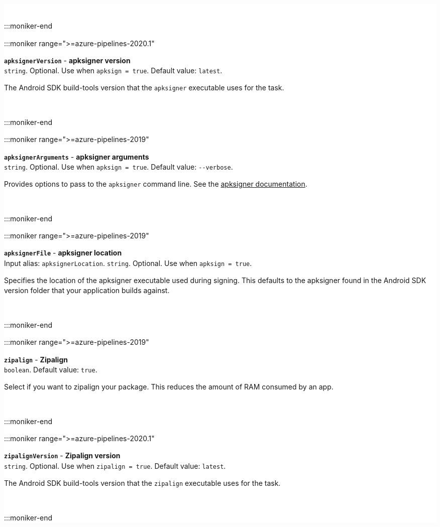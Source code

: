<br>

:::moniker-end


:::moniker range=">=azure-pipelines-2020.1"

**`apksignerVersion`** - **apksigner version**<br>
`string`. Optional. Use when `apksign = true`. Default value: `latest`.<br>

The Android SDK build-tools version that the `apksigner` executable uses for the task.

<br>

:::moniker-end


:::moniker range=">=azure-pipelines-2019"

**`apksignerArguments`** - **apksigner arguments**<br>
`string`. Optional. Use when `apksign = true`. Default value: `--verbose`.<br>

Provides options to pass to the `apksigner` command line. See the [apksigner documentation](https://developer.android.com/studio/command-line/apksigner).

<br>

:::moniker-end


:::moniker range=">=azure-pipelines-2019"

**`apksignerFile`** - **apksigner location**<br>
Input alias: `apksignerLocation`. `string`. Optional. Use when `apksign = true`.<br>

Specifies the location of the apksigner executable used during signing. This defaults to the apksigner found in the Android SDK version folder that your application builds against.

<br>

:::moniker-end


:::moniker range=">=azure-pipelines-2019"

**`zipalign`** - **Zipalign**<br>
`boolean`. Default value: `true`.<br>

Select if you want to zipalign your package. This reduces the amount of RAM consumed by an app.

<br>

:::moniker-end


:::moniker range=">=azure-pipelines-2020.1"

**`zipalignVersion`** - **Zipalign version**<br>
`string`. Optional. Use when `zipalign = true`. Default value: `latest`.<br>

The Android SDK build-tools version that the `zipalign` executable uses for the task.

<br>

:::moniker-end
